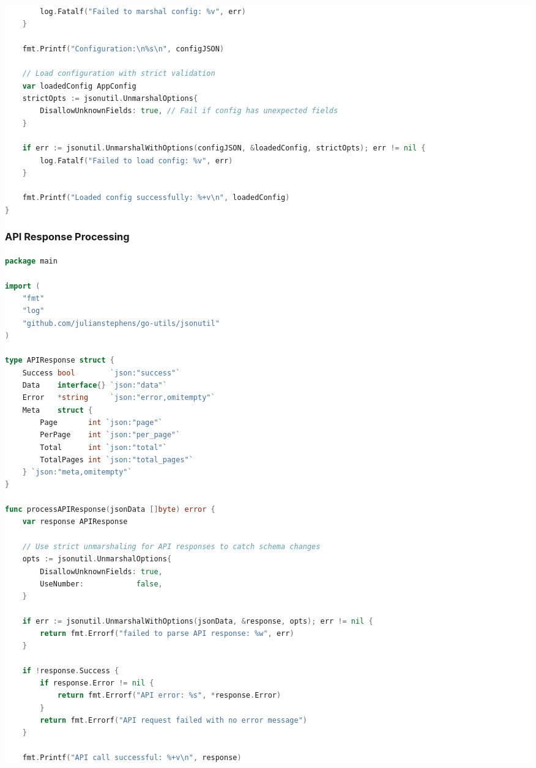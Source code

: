 ```go
        log.Fatalf("Failed to marshal config: %v", err)
    }

    fmt.Printf("Configuration:\n%s\n", configJSON)

    // Load configuration with strict validation
    var loadedConfig AppConfig
    strictOpts := jsonutil.UnmarshalOptions{
        DisallowUnknownFields: true, // Fail if config has unexpected fields
    }

    if err := jsonutil.UnmarshalWithOptions(configJSON, &loadedConfig, strictOpts); err != nil {
        log.Fatalf("Failed to load config: %v", err)
    }

    fmt.Printf("Loaded config successfully: %+v\n", loadedConfig)
}
```

### API Response Processing

```go
package main

import (
    "fmt"
    "log"
    "github.com/julianstephens/go-utils/jsonutil"
)

type APIResponse struct {
    Success bool        `json:"success"`
    Data    interface{} `json:"data"`
    Error   *string     `json:"error,omitempty"`
    Meta    struct {
        Page       int `json:"page"`
        PerPage    int `json:"per_page"`
        Total      int `json:"total"`
        TotalPages int `json:"total_pages"`
    } `json:"meta,omitempty"`
}

func processAPIResponse(jsonData []byte) error {
    var response APIResponse
    
    // Use strict unmarshaling for API responses to catch schema changes
    opts := jsonutil.UnmarshalOptions{
        DisallowUnknownFields: true,
        UseNumber:            false,
    }

    if err := jsonutil.UnmarshalWithOptions(jsonData, &response, opts); err != nil {
        return fmt.Errorf("failed to parse API response: %w", err)
    }

    if !response.Success {
        if response.Error != nil {
            return fmt.Errorf("API error: %s", *response.Error)
        }
        return fmt.Errorf("API request failed with no error message")
    }

    fmt.Printf("API call successful: %+v\n", response)
```